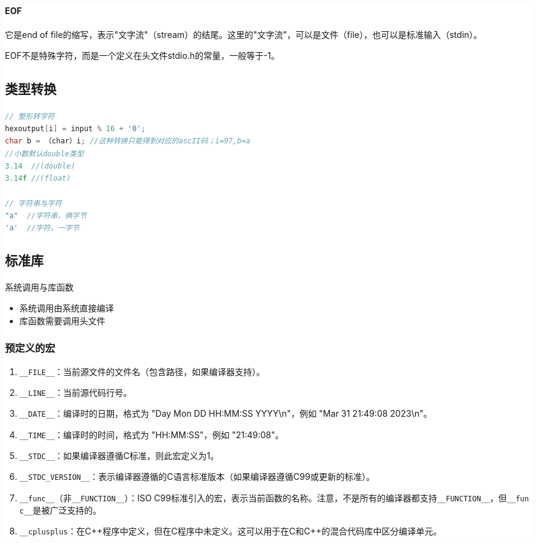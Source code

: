 #### EOF

它是end of file的缩写，表示"文字流"（stream）的结尾。这里的"文字流"，可以是文件（file），也可以是标准输入（stdin）。

EOF不是特殊字符，而是一个定义在头文件stdio.h的常量，一般等于-1。







## 类型转换



```c
// 整形转字符 
hexoutput[i] = input % 16 + '0';
char b = （char）i; //这种转换只能得到对应的ascII码；i=97,b=a
//小数默认double类型
3.14  //(double)
3.14f //(float)

// 字符串与字符
"a"  //字符串，俩字节
'a'  //字符，一字节
```









## 标准库

系统调用与库函数

- 系统调用由系统直接编译
- 库函数需要调用头文件

### 预定义的宏

1. `__FILE__`：当前源文件的文件名（包含路径，如果编译器支持）。

2. `__LINE__`：当前源代码行号。

3. `__DATE__`：编译时的日期，格式为 "Day Mon DD HH:MM:SS YYYY\n"，例如 "Mar 31 21:49:08 2023\n"。

4. `__TIME__`：编译时的时间，格式为 "HH:MM:SS"，例如 "21:49:08"。

5. `__STDC__`：如果编译器遵循C标准，则此宏定义为1。

6. `__STDC_VERSION__`：表示编译器遵循的C语言标准版本（如果编译器遵循C99或更新的标准）。

7. `__func__`（非`__FUNCTION__`）：ISO C99标准引入的宏，表示当前函数的名称。注意，不是所有的编译器都支持`__FUNCTION__`，但`__func__`是被广泛支持的。

8. `__cplusplus`：在C++程序中定义，但在C程序中未定义。这可以用于在C和C++的混合代码库中区分编译单元。
